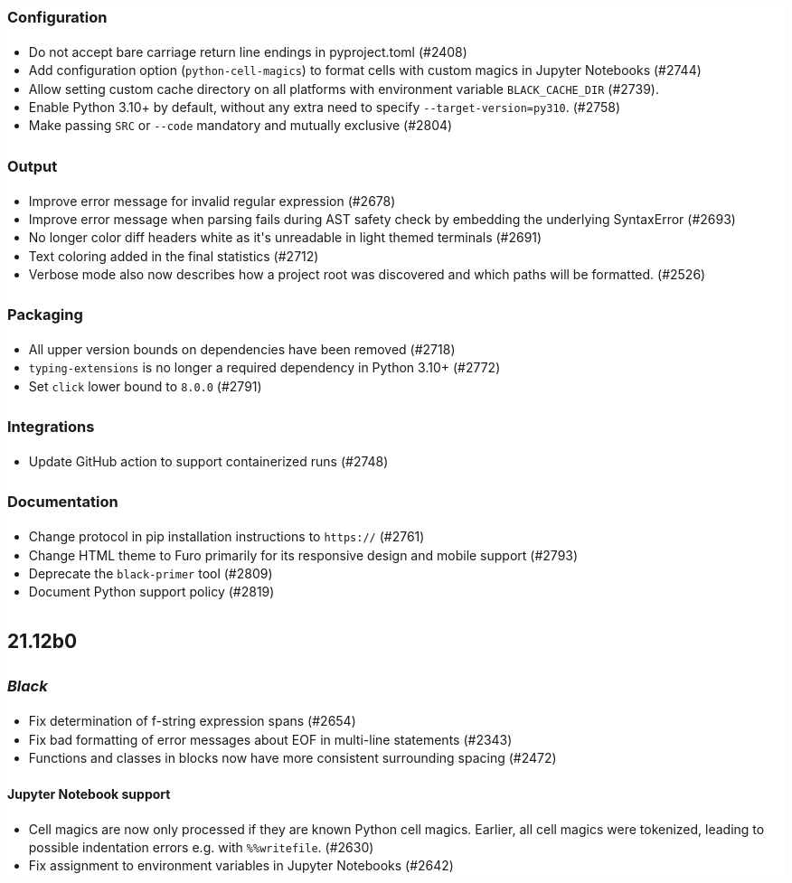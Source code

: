 ### Configuration 
 
- Do not accept bare carriage return line endings in pyproject.toml (#2408) 
- Add configuration option (`python-cell-magics`) to format cells with custom magics in 
  Jupyter Notebooks (#2744) 
- Allow setting custom cache directory on all platforms with environment variable 
  `BLACK_CACHE_DIR` (#2739). 
- Enable Python 3.10+ by default, without any extra need to specify 
  `--target-version=py310`. (#2758) 
- Make passing `SRC` or `--code` mandatory and mutually exclusive (#2804) 
 
### Output 
 
- Improve error message for invalid regular expression (#2678) 
- Improve error message when parsing fails during AST safety check by embedding the 
  underlying SyntaxError (#2693) 
- No longer color diff headers white as it's unreadable in light themed terminals 
  (#2691) 
- Text coloring added in the final statistics (#2712) 
- Verbose mode also now describes how a project root was discovered and which paths will 
  be formatted. (#2526) 
 
### Packaging 
 
- All upper version bounds on dependencies have been removed (#2718) 
- `typing-extensions` is no longer a required dependency in Python 3.10+ (#2772) 
- Set `click` lower bound to `8.0.0` (#2791) 
 
### Integrations 
 
- Update GitHub action to support containerized runs (#2748) 
 
### Documentation 
 
- Change protocol in pip installation instructions to `https://` (#2761) 
- Change HTML theme to Furo primarily for its responsive design and mobile support 
  (#2793) 
- Deprecate the `black-primer` tool (#2809) 
- Document Python support policy (#2819) 
 
## 21.12b0 
 
### _Black_ 
 
- Fix determination of f-string expression spans (#2654) 
- Fix bad formatting of error messages about EOF in multi-line statements (#2343) 
- Functions and classes in blocks now have more consistent surrounding spacing (#2472) 
 
#### Jupyter Notebook support 
 
- Cell magics are now only processed if they are known Python cell magics. Earlier, all 
  cell magics were tokenized, leading to possible indentation errors e.g. with 
  `%%writefile`. (#2630) 
- Fix assignment to environment variables in Jupyter Notebooks (#2642) 
 
